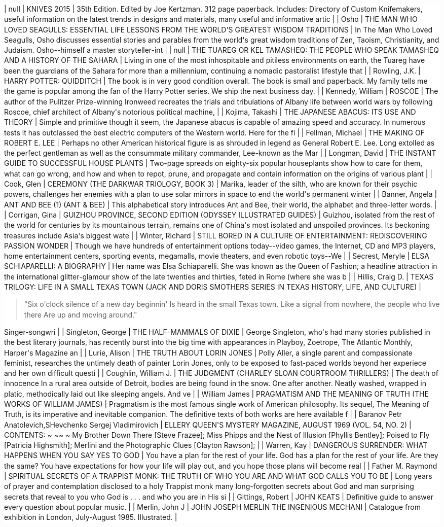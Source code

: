 | null | KNIVES 2015 | 35th Edition. Edited by Joe Kertzman. 312 page paperback. Includes: Directory of Custom Knifemakers, useful information on the latest trends in designs and materials, many useful and informative artic |
| Osho | THE MAN WHO LOVED SEAGULLS: ESSENTIAL LIFE LESSONS FROM THE WORLD'S GREATEST WISDOM TRADITIONS |  In The Man Who Loved Seagulls, Osho discusses essential stories and parables from the world's great wisdom traditions of Zen, Taoism, Christianity, and Judaism. Osho--himself a master storyteller-int |
| null | THE TUAREG OR KEL TAMASHEQ: THE PEOPLE WHO SPEAK TAMASHEQ AND A HISTORY OF THE SAHARA | Living in one of the most inhospitable and pitiless environments on earth, the Tuareg have been the guardians of the Sahara for more than a millennium, continuing a nomadic pastoralist lifestyle that  |
| Rowling, J.K. | HARRY POTTER: QUIDDITCH | The book is in very good condition overall. The book is small and paperback. My family tells me the game is popular among the fan of the Harry Potter series. We ship the next business day. |
| Kennedy, William | ROSCOE | The author of the Pulitzer Prize-winning Ironweed recreates the trials and tribulations of Albany life between world wars by following Roscoe, chief architect of Albany's notorious political machine,  |
| Kojima, Takashi | THE JAPANESE ABACUS: ITS USE AND THEORY | Simple and primitive though it seem, the Japanese abacus is capable of amazing speed and accuracy. In numerous tests it has outclassed the best electric computers of the Western world. Here for the fi |
| Fellman, Michael | THE MAKING OF ROBERT E. LEE | Perhaps no other American historical figure is as shrouded in legend as General Robert E. Lee. Long extolled as the perfect gentleman as well as the consummate military commander, Lee-known as the Mar |
| Longman, David | THE INSTANT GUIDE TO SUCCESSFUL HOUSE PLANTS | Two-page spreads on eighty-six popular houseplants show how to care for them, what can go wrong, and how and when to repot, prune, and propagate and contain information on the origins of various plant |
| Cook, Glen | CEREMONY (THE DARKWAR TRIOLOGY, BOOK 3) | Marika, leader of the silth, who are known for their psychic powers, challenges her enemies with a plan to use solar mirrors in space to end the world's permanent winter |
| Banner, Angela | ANT AND BEE (1) (ANT &AMP; BEE) | This alphabetical story introduces Ant and Bee, their world, the alphabet and three-letter words. |
| Corrigan, Gina | GUIZHOU PROVINCE, SECOND EDITION (ODYSSEY ILLUSTRATED GUIDES) | Guizhou, isolated from the rest of the world for centuries by its mountainous terrain, remains one of China's most isolated and unspoiled provinces. Its beckoning treasures include Asia's biggest wate |
| Winter, Richard | STILL BORED IN A CULTURE OF ENTERTAINMENT: REDISCOVERING PASSION WONDER | Though we have hundreds of entertainment options today--video games, the Internet, CD and MP3 players, home entertainment centers, sporting events, megamalls, movie theaters, and even robotic toys--We |
| Secrest, Meryle | ELSA SCHIAPARELLI: A BIOGRAPHY | Her name was Elsa Schiaparelli. She was known as the Queen of Fashion; a headline attraction in the international glitter-glamour show of the late twenties and thirties, feted in Rome (where she was b |
| Hillis, Craig D. | TEXAS TRILOGY: LIFE IN A SMALL TEXAS TOWN (JACK AND DORIS SMOTHERS SERIES IN TEXAS HISTORY, LIFE, AND CULTURE) | <blockquote> "Six o'clock silence of a new day beginnin' Is heard in the small Texas town. Like a signal from nowhere, the people who live there Are up and moving around." </blockquote> Singer-songwri |
| Singleton, George | THE HALF-MAMMALS OF DIXIE | George Singleton, who's had many stories published in the best literary journals, has recently burst into the big time with appearances in Playboy, Zoetrope, The Atlantic Monthly, Harper's Magazine an |
| Lurie, Alison | THE TRUTH ABOUT LORIN JONES | Polly Aller, a single parent and compassionate feminist, researches the untimely death of painter Lorin Jones, only to be exposed to fast-paced worlds beyond her experiece and her own difficult questi |
| Coughlin, William J. | THE JUDGMENT (CHARLEY SLOAN COURTROOM THRILLERS) |  The death of innocence  In a rural area outside of Detroit, bodies are being found in the snow. One after another. Neatly washed, wrapped in platic, methodically laid out like sleeping angels. And ve |
| William James | PRAGMATISM AND THE MEANING OF TRUTH (THE WORKS OF WILLIAM JAMES) |  Pragmatism is the most famous single work of American philosophy. Its sequel, The Meaning of Truth, is its imperative and inevitable companion. The definitive texts of both works are here available f |
| Baranov Petr Anatolevich,SHevchenko Sergej Vladimirovich | ELLERY QUEEN'S MYSTERY MAGAZINE, AUGUST 1969 (VOL. 54, NO. 2) | CONTENTS: ~ ~~ ~ My Brother Down There [Steve Frazee]; Miss Phipps and the Nest of Illusion [Phyllis Bentley]; Poised to Fly [Patricia Highsmith]; Merlini and the Photographic Clues [Clayton Rawson];  |
| Warren, Kay | DANGEROUS SURRENDER: WHAT HAPPENS WHEN YOU SAY YES TO GOD | You have a plan for the rest of your life. God has a plan for the rest of your life. Are they the same? You have expectations for how your life will play out, and you hope those plans will become real |
| Father M. Raymond | SPIRITUAL SECRETS OF A TRAPPIST MONK: THE TRUTH OF WHO YOU ARE AND WHAT GOD CALLS YOU TO BE |  Long years of prayer and contemplation disclosed to a holy Trappist monk many long-forgotten secrets about God and man surprising secrets that reveal to you who God is . . . and who you are in His si |
| Gittings, Robert | JOHN KEATS | Definitive guide to answer every question about popular music. |
| Merlin, John J | JOHN JOSEPH MERLIN THE INGENIOUS MECHANI | Catalogue from exhibition in London, July-August 1985. Illustrated. |